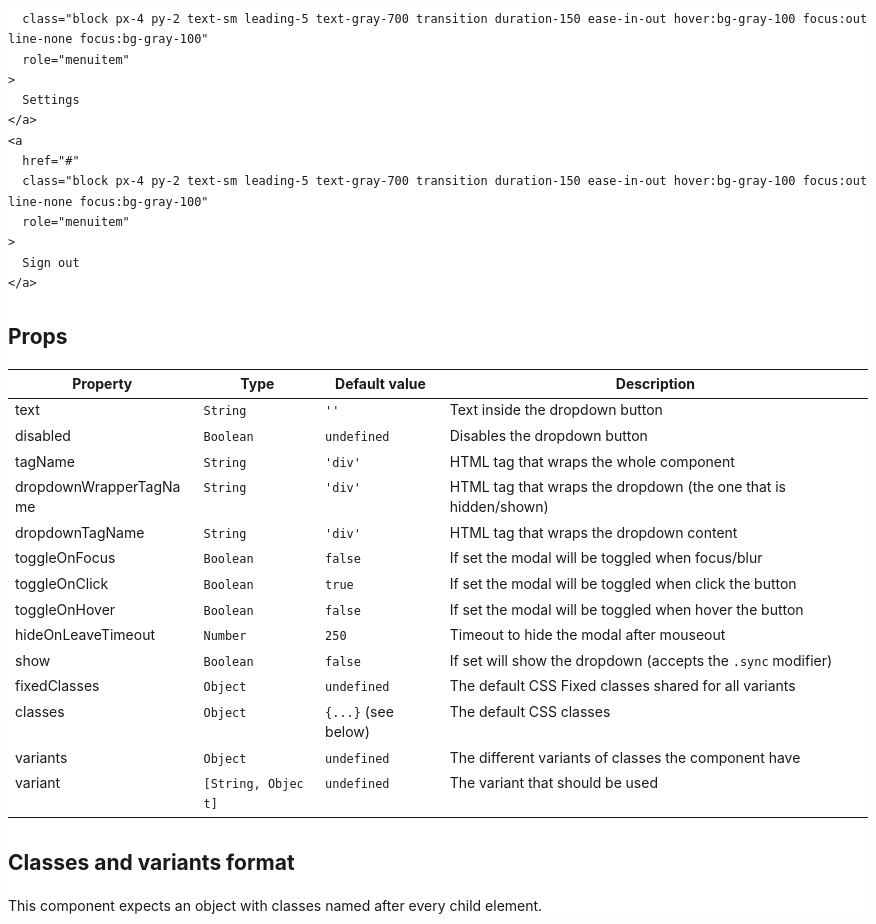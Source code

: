       class="block px-4 py-2 text-sm leading-5 text-gray-700 transition duration-150 ease-in-out hover:bg-gray-100 focus:outline-none focus:bg-gray-100"
      role="menuitem"
    >
      Settings
    </a>
    <a
      href="#"
      class="block px-4 py-2 text-sm leading-5 text-gray-700 transition duration-150 ease-in-out hover:bg-gray-100 focus:outline-none focus:bg-gray-100"
      role="menuitem"
    >
      Sign out
    </a>
  </div>
</t-dropdown>
</preview>

## Props

| Property               | Type               | Default value       | Description                                                     |
| ---------------------- | ------------------ | ------------------- | --------------------------------------------------------------- |
| text                   | `String`           | `''`                | Text inside the dropdown button                                 |
| disabled               | `Boolean`          | `undefined`         | Disables the dropdown button                                    |
| tagName                | `String`           | `'div'`             | HTML tag that wraps the whole component                         |
| dropdownWrapperTagName | `String`           | `'div'`             | HTML tag that wraps the dropdown (the one that is hidden/shown) |
| dropdownTagName        | `String`           | `'div'`             | HTML tag that wraps the dropdown content                        |
| toggleOnFocus          | `Boolean`          | `false`             | If set the modal will be toggled when focus/blur                |
| toggleOnClick          | `Boolean`          | `true`              | If set the modal will be toggled when click the button          |
| toggleOnHover          | `Boolean`          | `false`             | If set the modal will be toggled when hover the button          |
| hideOnLeaveTimeout     | `Number`           | `250`               | Timeout to hide the modal after mouseout                        |
| show                   | `Boolean`          | `false`             | If set will show the dropdown (accepts the `.sync` modifier)    |
| fixedClasses           | `Object`           | `undefined`         | The default CSS Fixed classes shared for all variants           |
| classes                | `Object`           | `{...}` (see below) | The default CSS classes                                         |
| variants               | `Object`           | `undefined`         | The different variants of classes the component have            |
| variant                | `[String, Object]` | `undefined`         | The variant that should be used                                 |

## Classes and variants format

This component expects an object with classes named after every child element.

